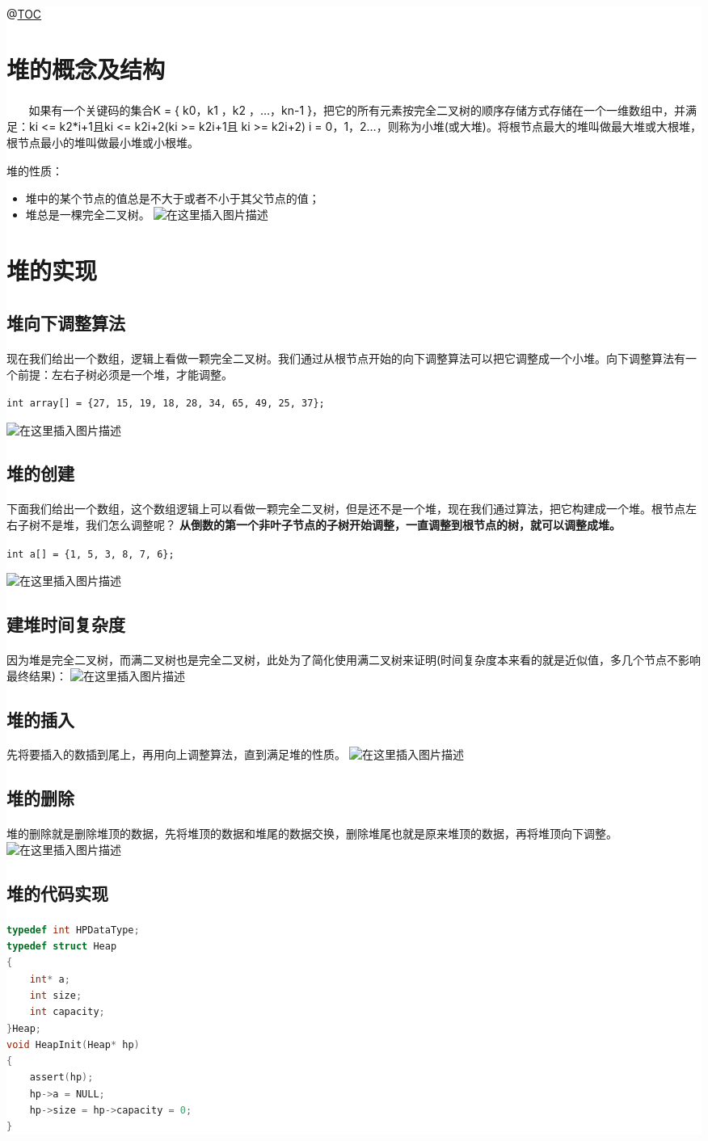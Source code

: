 ﻿
@[TOC](文章目录)
#  堆的概念及结构
&nbsp;&nbsp;&nbsp;&nbsp;&nbsp;&nbsp;&nbsp;如果有一个关键码的集合K = { k0，k1 ，k2 ，…，kn-1 }，把它的所有元素按完全二叉树的顺序存储方式存储在一个一维数组中，并满足：ki <= k2*i+1且ki <= k2i+2(ki >= k2i+1且 ki >= k2i+2) i = 0，1，2…，则称为小堆(或大堆)。将根节点最大的堆叫做最大堆或大根堆，根节点最小的堆叫做最小堆或小根堆。

堆的性质：
+ 堆中的某个节点的值总是不大于或者不小于其父节点的值；
+ 堆总是一棵完全二叉树。
![在这里插入图片描述](https://img-blog.csdnimg.cn/cc8060fcafee49ada769ee7ae287acdb.png?x-oss-process=image/watermark,type_d3F5LXplbmhlaQ,shadow_50,text_Q1NETiBA6L-Y5bCP57uZ5Liq6Z2i5a2Q,size_20,color_FFFFFF,t_70,g_se,x_16)
# 堆的实现
## 堆向下调整算法
现在我们给出一个数组，逻辑上看做一颗完全二叉树。我们通过从根节点开始的向下调整算法可以把它调整成一个小堆。向下调整算法有一个前提：左右子树必须是一个堆，才能调整。

```
int array[] = {27, 15, 19, 18, 28, 34, 65, 49, 25, 37};
```
![在这里插入图片描述](https://img-blog.csdnimg.cn/0547f4b8c841400b8be7a658f8abe7b0.png?x-oss-process=image/watermark,type_d3F5LXplbmhlaQ,shadow_50,text_Q1NETiBA6L-Y5bCP57uZ5Liq6Z2i5a2Q,size_20,color_FFFFFF,t_70,g_se,x_16)
## 堆的创建
下面我们给出一个数组，这个数组逻辑上可以看做一颗完全二叉树，但是还不是一个堆，现在我们通过算法，把它构建成一个堆。根节点左右子树不是堆，我们怎么调整呢？
**从倒数的第一个非叶子节点的子树开始调整，一直调整到根节点的树，就可以调整成堆。**

```
int a[] = {1, 5, 3, 8, 7, 6};
```
![在这里插入图片描述](https://img-blog.csdnimg.cn/bf53e2e24e8c4dc18c5c4495b33c867e.png?x-oss-process=image/watermark,type_d3F5LXplbmhlaQ,shadow_50,text_Q1NETiBA6L-Y5bCP57uZ5Liq6Z2i5a2Q,size_20,color_FFFFFF,t_70,g_se,x_16)
## 建堆时间复杂度
因为堆是完全二叉树，而满二叉树也是完全二叉树，此处为了简化使用满二叉树来证明(时间复杂度本来看的就是近似值，多几个节点不影响最终结果)：
![在这里插入图片描述](https://img-blog.csdnimg.cn/bceb5d857f3146e0a05adba8b8539a1c.png?x-oss-process=image/watermark,type_d3F5LXplbmhlaQ,shadow_50,text_Q1NETiBA6L-Y5bCP57uZ5Liq6Z2i5a2Q,size_20,color_FFFFFF,t_70,g_se,x_16)
##  堆的插入
先将要插入的数插到尾上，再用向上调整算法，直到满足堆的性质。
![在这里插入图片描述](https://img-blog.csdnimg.cn/8d686afd43834034be14481689051537.png?x-oss-process=image/watermark,type_d3F5LXplbmhlaQ,shadow_50,text_Q1NETiBA6L-Y5bCP57uZ5Liq6Z2i5a2Q,size_20,color_FFFFFF,t_70,g_se,x_16)
## 堆的删除
堆的删除就是删除堆顶的数据，先将堆顶的数据和堆尾的数据交换，删除堆尾也就是原来堆顶的数据，再将堆顶向下调整。
![在这里插入图片描述](https://img-blog.csdnimg.cn/93e443565b784daba22528dc9a8e9d4e.png?x-oss-process=image/watermark,type_d3F5LXplbmhlaQ,shadow_50,text_Q1NETiBA6L-Y5bCP57uZ5Liq6Z2i5a2Q,size_20,color_FFFFFF,t_70,g_se,x_16)
## 堆的代码实现

```c
typedef int HPDataType;
typedef struct Heap
{
	int* a;
	int size;
	int capacity;
}Heap;
void HeapInit(Heap* hp)
{
	assert(hp);
	hp->a = NULL;
	hp->size = hp->capacity = 0;
}

```